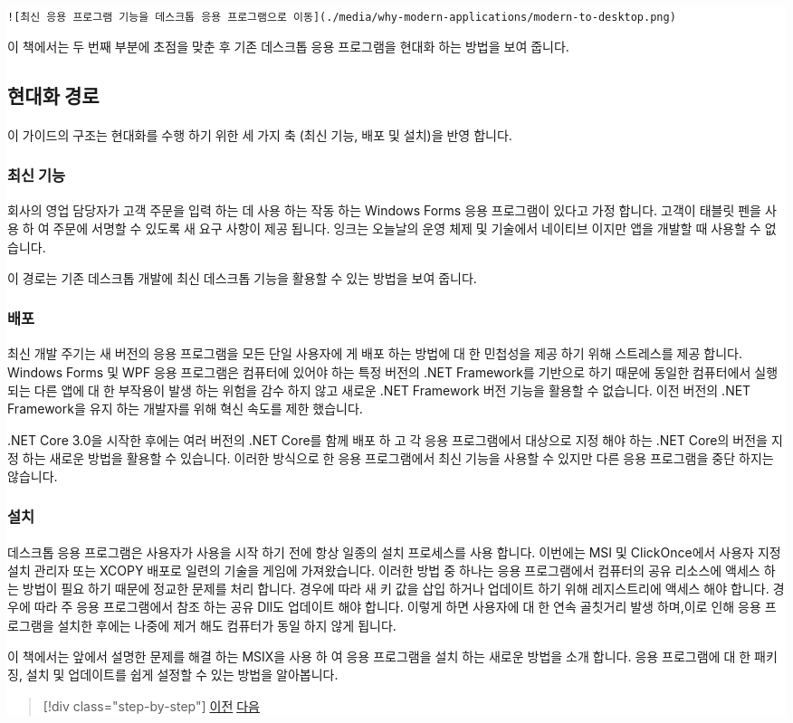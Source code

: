     ![최신 응용 프로그램 기능을 데스크톱 응용 프로그램으로 이동](./media/why-modern-applications/modern-to-desktop.png)

이 책에서는 두 번째 부분에 초점을 맞춘 후 기존 데스크톱 응용 프로그램을 현대화 하는 방법을 보여 줍니다.

## <a name="paths-to-modernization"></a>현대화 경로

이 가이드의 구조는 현대화를 수행 하기 위한 세 가지 축 (최신 기능, 배포 및 설치)을 반영 합니다.

### <a name="modern-features"></a>최신 기능

회사의 영업 담당자가 고객 주문을 입력 하는 데 사용 하는 작동 하는 Windows Forms 응용 프로그램이 있다고 가정 합니다. 고객이 태블릿 펜을 사용 하 여 주문에 서명할 수 있도록 새 요구 사항이 제공 됩니다. 잉크는 오늘날의 운영 체제 및 기술에서 네이티브 이지만 앱을 개발할 때 사용할 수 없습니다.

이 경로는 기존 데스크톱 개발에 최신 데스크톱 기능을 활용할 수 있는 방법을 보여 줍니다.

### <a name="deployment"></a>배포

최신 개발 주기는 새 버전의 응용 프로그램을 모든 단일 사용자에 게 배포 하는 방법에 대 한 민첩성을 제공 하기 위해 스트레스를 제공 합니다. Windows Forms 및 WPF 응용 프로그램은 컴퓨터에 있어야 하는 특정 버전의 .NET Framework를 기반으로 하기 때문에 동일한 컴퓨터에서 실행 되는 다른 앱에 대 한 부작용이 발생 하는 위험을 감수 하지 않고 새로운 .NET Framework 버전 기능을 활용할 수 없습니다. 이전 버전의 .NET Framework을 유지 하는 개발자를 위해 혁신 속도를 제한 했습니다.

.NET Core 3.0을 시작한 후에는 여러 버전의 .NET Core를 함께 배포 하 고 각 응용 프로그램에서 대상으로 지정 해야 하는 .NET Core의 버전을 지정 하는 새로운 방법을 활용할 수 있습니다. 이러한 방식으로 한 응용 프로그램에서 최신 기능을 사용할 수 있지만 다른 응용 프로그램을 중단 하지는 않습니다.

### <a name="installation"></a>설치

데스크톱 응용 프로그램은 사용자가 사용을 시작 하기 전에 항상 일종의 설치 프로세스를 사용 합니다. 이번에는 MSI 및 ClickOnce에서 사용자 지정 설치 관리자 또는 XCOPY 배포로 일련의 기술을 게임에 가져왔습니다. 이러한 방법 중 하나는 응용 프로그램에서 컴퓨터의 공유 리소스에 액세스 하는 방법이 필요 하기 때문에 정교한 문제를 처리 합니다. 경우에 따라 새 키 값을 삽입 하거나 업데이트 하기 위해 레지스트리에 액세스 해야 합니다. 경우에 따라 주 응용 프로그램에서 참조 하는 공유 Dll도 업데이트 해야 합니다. 이렇게 하면 사용자에 대 한 연속 골칫거리 발생 하며,이로 인해 응용 프로그램을 설치한 후에는 나중에 제거 해도 컴퓨터가 동일 하지 않게 됩니다.

이 책에서는 앞에서 설명한 문제를 해결 하는 MSIX을 사용 하 여 응용 프로그램을 설치 하는 새로운 방법을 소개 합니다. 응용 프로그램에 대 한 패키징, 설치 및 업데이트를 쉽게 설정할 수 있는 방법을 알아봅니다.

>[!div class="step-by-step"]
>[이전](index.md)
>[다음](whats-new-dotnet-core.md)

